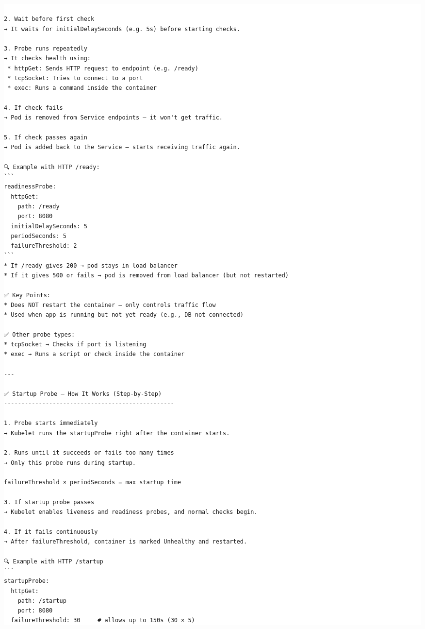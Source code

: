 ``````

2. Wait before first check
→ It waits for initialDelaySeconds (e.g. 5s) before starting checks.

3. Probe runs repeatedly
→ It checks health using:
 * httpGet: Sends HTTP request to endpoint (e.g. /ready)
 * tcpSocket: Tries to connect to a port
 * exec: Runs a command inside the container

4. If check fails
→ Pod is removed from Service endpoints — it won't get traffic.

5. If check passes again
→ Pod is added back to the Service — starts receiving traffic again.

🔍 Example with HTTP /ready:
```
readinessProbe:
  httpGet:
    path: /ready
    port: 8080
  initialDelaySeconds: 5
  periodSeconds: 5
  failureThreshold: 2
```
* If /ready gives 200 → pod stays in load balancer
* If it gives 500 or fails → pod is removed from load balancer (but not restarted)

✅ Key Points:
* Does NOT restart the container — only controls traffic flow
* Used when app is running but not yet ready (e.g., DB not connected)

✅ Other probe types:
* tcpSocket → Checks if port is listening
* exec → Runs a script or check inside the container

---

✅ Startup Probe – How It Works (Step-by-Step)
-------------------------------------------------

1. Probe starts immediately
→ Kubelet runs the startupProbe right after the container starts.

2. Runs until it succeeds or fails too many times
→ Only this probe runs during startup.

failureThreshold × periodSeconds = max startup time

3. If startup probe passes
→ Kubelet enables liveness and readiness probes, and normal checks begin.

4. If it fails continuously
→ After failureThreshold, container is marked Unhealthy and restarted.

🔍 Example with HTTP /startup
```
startupProbe:
  httpGet:
    path: /startup
    port: 8080
  failureThreshold: 30     # allows up to 150s (30 × 5)
``````